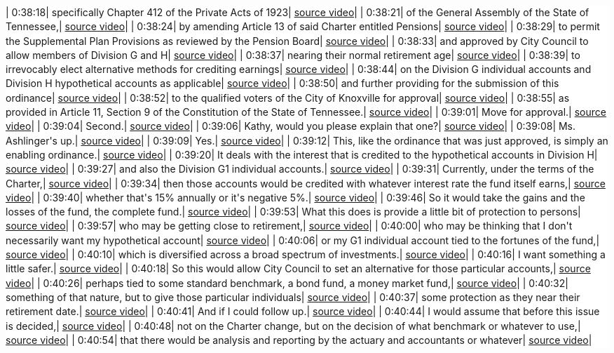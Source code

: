 | 0:38:18| specifically Chapter 412 of the Private Acts of 1923| [source video](https://archive.org/details/citycouncilr265140819?start=2298)|
| 0:38:21| of the General Assembly of the State of Tennessee,| [source video](https://archive.org/details/citycouncilr265140819?start=2301)|
| 0:38:24| by amending Article 13 of said Charter entitled Pensions| [source video](https://archive.org/details/citycouncilr265140819?start=2304)|
| 0:38:29| to permit the Supplemental Plan Provisions as reviewed by the Pension Board| [source video](https://archive.org/details/citycouncilr265140819?start=2309)|
| 0:38:33| and approved by City Council to allow members of Division G and H| [source video](https://archive.org/details/citycouncilr265140819?start=2313)|
| 0:38:37| nearing their normal retirement age| [source video](https://archive.org/details/citycouncilr265140819?start=2317)|
| 0:38:39| to irrevocably elect alternative methods for crediting earnings| [source video](https://archive.org/details/citycouncilr265140819?start=2319)|
| 0:38:44| on the Division G individual accounts and Division H hypothetical accounts as applicable| [source video](https://archive.org/details/citycouncilr265140819?start=2324)|
| 0:38:50| and further providing for the submission of this ordinance| [source video](https://archive.org/details/citycouncilr265140819?start=2330)|
| 0:38:52| to the qualified voters of the City of Knoxville for approval| [source video](https://archive.org/details/citycouncilr265140819?start=2332)|
| 0:38:55| as provided in Article 11, Section 9 of the Constitution of the State of Tennessee.| [source video](https://archive.org/details/citycouncilr265140819?start=2335)|
| 0:39:01| Move for approval.| [source video](https://archive.org/details/citycouncilr265140819?start=2341)|
| 0:39:04| Second.| [source video](https://archive.org/details/citycouncilr265140819?start=2344)|
| 0:39:06| Kathy, would you please explain that one?| [source video](https://archive.org/details/citycouncilr265140819?start=2346)|
| 0:39:08| Ms. Ashlinger's up.| [source video](https://archive.org/details/citycouncilr265140819?start=2348)|
| 0:39:09| Yes.| [source video](https://archive.org/details/citycouncilr265140819?start=2349)|
| 0:39:12| This, like the ordinance that was just approved, is simply an enabling ordinance.| [source video](https://archive.org/details/citycouncilr265140819?start=2352)|
| 0:39:20| It deals with the interest that is credited to the hypothetical accounts in Division H| [source video](https://archive.org/details/citycouncilr265140819?start=2360)|
| 0:39:27| and also the Division G1 individual accounts.| [source video](https://archive.org/details/citycouncilr265140819?start=2367)|
| 0:39:31| Currently, under the terms of the Charter,| [source video](https://archive.org/details/citycouncilr265140819?start=2371)|
| 0:39:34| then those accounts would be credited with whatever interest rate the fund itself earns,| [source video](https://archive.org/details/citycouncilr265140819?start=2374)|
| 0:39:40| whether that's 15% annually or it's negative 5%.| [source video](https://archive.org/details/citycouncilr265140819?start=2380)|
| 0:39:46| So it would take the gains and the losses of the fund, the complete fund.| [source video](https://archive.org/details/citycouncilr265140819?start=2386)|
| 0:39:53| What this does is provide a little bit of protection to persons| [source video](https://archive.org/details/citycouncilr265140819?start=2393)|
| 0:39:57| who may be getting close to retirement,| [source video](https://archive.org/details/citycouncilr265140819?start=2397)|
| 0:40:00| who may be thinking that I don't necessarily want my hypothetical account| [source video](https://archive.org/details/citycouncilr265140819?start=2400)|
| 0:40:06| or my G1 individual account tied to the fortunes of the fund,| [source video](https://archive.org/details/citycouncilr265140819?start=2406)|
| 0:40:10| which is diversified across a broad spectrum of investments.| [source video](https://archive.org/details/citycouncilr265140819?start=2410)|
| 0:40:16| I want something a little safer.| [source video](https://archive.org/details/citycouncilr265140819?start=2416)|
| 0:40:18| So this would allow City Council to set an alternative for those particular accounts,| [source video](https://archive.org/details/citycouncilr265140819?start=2418)|
| 0:40:26| perhaps tied to some standard benchmark, a bond fund, a money market fund,| [source video](https://archive.org/details/citycouncilr265140819?start=2426)|
| 0:40:32| something of that nature, but to give those particular individuals| [source video](https://archive.org/details/citycouncilr265140819?start=2432)|
| 0:40:37| some protection as they near their retirement date.| [source video](https://archive.org/details/citycouncilr265140819?start=2437)|
| 0:40:41| And if I could follow up.| [source video](https://archive.org/details/citycouncilr265140819?start=2441)|
| 0:40:44| I would assume that before this issue is decided,| [source video](https://archive.org/details/citycouncilr265140819?start=2444)|
| 0:40:48| not on the Charter change, but on the decision of what benchmark or whatever to use,| [source video](https://archive.org/details/citycouncilr265140819?start=2448)|
| 0:40:54| that there would be analysis and reporting by the actuary and accountants or whatever| [source video](https://archive.org/details/citycouncilr265140819?start=2454)|